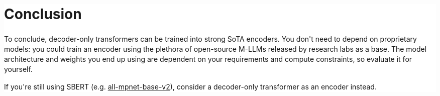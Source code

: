 # Conclusion

To conclude, decoder-only transformers can be trained into strong SoTA
encoders. You don't need to depend on proprietary models: you could train an
encoder using the plethora of open-source M-LLMs released by research labs as a
base. The model architecture and weights you end up using are dependent on your
requirements and compute constraints, so evaluate it for yourself.

If you're still using SBERT (e.g.
[all-mpnet-base-v2](https://huggingface.co/sentence-transformers/all-mpnet-base-v2)),
consider a decoder-only transformer as an encoder instead.


